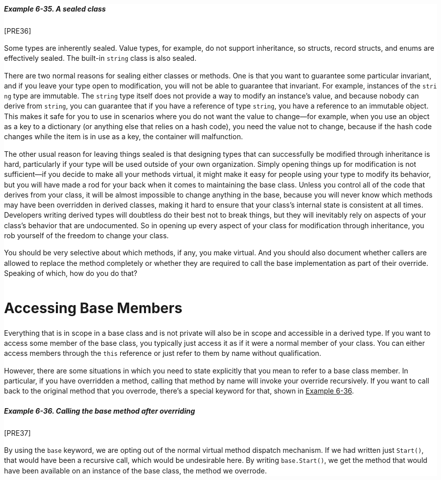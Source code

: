 ##### Example 6-35\. A sealed class

[PRE36]

Some types are inherently sealed. Value types, for example, do not support inheritance, so structs, record structs, and enums are effectively sealed. The built-in `string` class is also sealed.

There are two normal reasons for sealing either classes or methods. One is that you want to guarantee some particular invariant, and if you leave your type open to modification, you will not be able to guarantee that invariant. For example, instances of the `string` type are immutable. The `string` type itself does not provide a way to modify an instance’s value, and because nobody can derive from `string`, you can guarantee that if you have a reference of type `string`, you have a reference to an immutable object. This makes it safe for you to use in scenarios where you do not want the value to change—for example, when you use an object as a key to a dictionary (or anything else that relies on a hash code), you need the value not to change, because if the hash code changes while the item is in use as a key, the container will malfunction.

The other usual reason for leaving things sealed is that designing types that can successfully be modified through inheritance is hard, particularly if your type will be used outside of your own organization. Simply opening things up for modification is not sufficient—if you decide to make all your methods virtual, it might make it easy for people using your type to modify its behavior, but you will have made a rod for your back when it comes to maintaining the base class. Unless you control all of the code that derives from your class, it will be almost impossible to change anything in the base, because you will never know which methods may have been overridden in derived classes, making it hard to ensure that your class’s internal state is consistent at all times. Developers writing derived types will doubtless do their best not to break things, but they will inevitably rely on aspects of your class’s behavior that are undocumented. So in opening up every aspect of your class for modification through inheritance, you rob yourself of the freedom to change your class.

You should be very selective about which methods, if any, you make virtual. And you should also document whether callers are allowed to replace the method completely or whether they are required to call the base implementation as part of their override. Speaking of which, how do you do that?

# Accessing Base Members

Everything that is in scope in a base class and is not private will also be in scope and accessible in a derived type. If you want to access some member of the base class, you typically just access it as if it were a normal member of your class. You can either access members through the `this` reference or just refer to them by name without qualification.

However, there are some situations in which you need to state explicitly that you mean to refer to a base class member. In particular, if you have overridden a method, calling that method by name will invoke your override recursively. If you want to call back to the original method that you overrode, there’s a special keyword for that, shown in [Example 6-36](#calling_the_base_method_after_overriding).

##### Example 6-36\. Calling the base method after overriding

[PRE37]

By using the `base` keyword, we are opting out of the normal virtual method dispatch mechanism. If we had written just `Start()`, that would have been a recursive call, which would be undesirable here. By writing `base.Start()`, we get the method that would have been available on an instance of the base class, the method we overrode.
